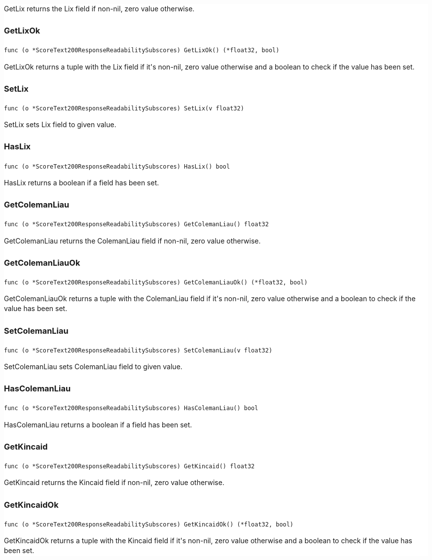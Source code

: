 GetLix returns the Lix field if non-nil, zero value otherwise.

### GetLixOk

`func (o *ScoreText200ResponseReadabilitySubscores) GetLixOk() (*float32, bool)`

GetLixOk returns a tuple with the Lix field if it's non-nil, zero value otherwise
and a boolean to check if the value has been set.

### SetLix

`func (o *ScoreText200ResponseReadabilitySubscores) SetLix(v float32)`

SetLix sets Lix field to given value.

### HasLix

`func (o *ScoreText200ResponseReadabilitySubscores) HasLix() bool`

HasLix returns a boolean if a field has been set.

### GetColemanLiau

`func (o *ScoreText200ResponseReadabilitySubscores) GetColemanLiau() float32`

GetColemanLiau returns the ColemanLiau field if non-nil, zero value otherwise.

### GetColemanLiauOk

`func (o *ScoreText200ResponseReadabilitySubscores) GetColemanLiauOk() (*float32, bool)`

GetColemanLiauOk returns a tuple with the ColemanLiau field if it's non-nil, zero value otherwise
and a boolean to check if the value has been set.

### SetColemanLiau

`func (o *ScoreText200ResponseReadabilitySubscores) SetColemanLiau(v float32)`

SetColemanLiau sets ColemanLiau field to given value.

### HasColemanLiau

`func (o *ScoreText200ResponseReadabilitySubscores) HasColemanLiau() bool`

HasColemanLiau returns a boolean if a field has been set.

### GetKincaid

`func (o *ScoreText200ResponseReadabilitySubscores) GetKincaid() float32`

GetKincaid returns the Kincaid field if non-nil, zero value otherwise.

### GetKincaidOk

`func (o *ScoreText200ResponseReadabilitySubscores) GetKincaidOk() (*float32, bool)`

GetKincaidOk returns a tuple with the Kincaid field if it's non-nil, zero value otherwise
and a boolean to check if the value has been set.
